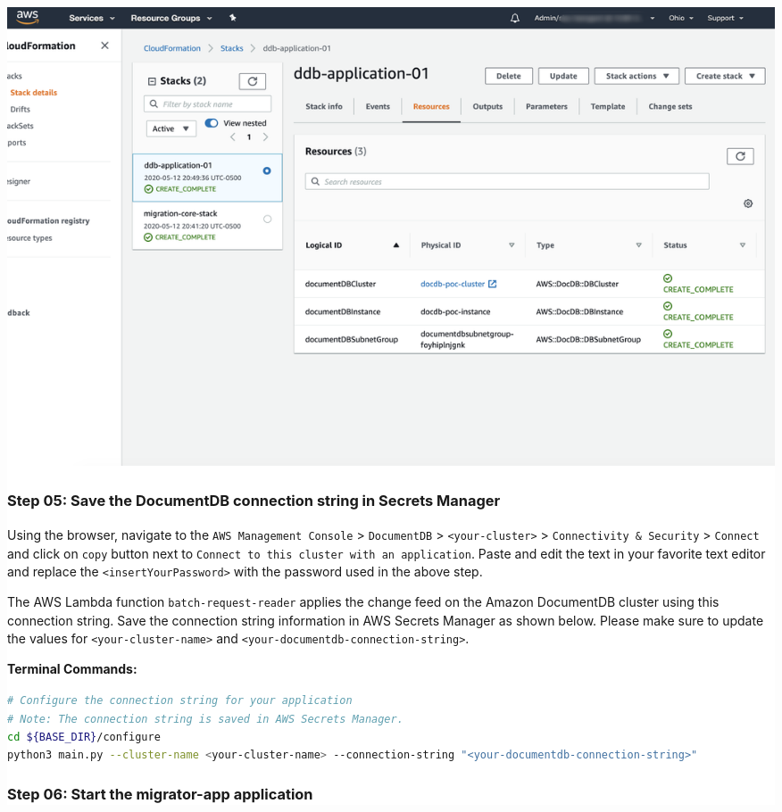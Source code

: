 ![Details for DocumentDB resource stack](./docs/images/documentdb-resources-stack-status.png)

### Step 05: Save the DocumentDB connection string in Secrets Manager 

Using the browser, navigate to the `AWS Management Console` > `DocumentDB` > `<your-cluster>` > `Connectivity & Security` > `Connect` and click on `copy` button next to `Connect to this cluster with an application`. Paste and edit the text in your favorite text editor and replace the `<insertYourPassword>` with the password used in the above step. 

The AWS Lambda function `batch-request-reader` applies the change feed on the Amazon DocumentDB cluster using this connection string. Save the connection string information in AWS Secrets Manager as shown below. Please make sure to update the values for `<your-cluster-name>` and `<your-documentdb-connection-string>`.

**Terminal Commands:**

```bash
# Configure the connection string for your application
# Note: The connection string is saved in AWS Secrets Manager.
cd ${BASE_DIR}/configure
python3 main.py --cluster-name <your-cluster-name> --connection-string "<your-documentdb-connection-string>"
```

### Step 06: Start the migrator-app application
